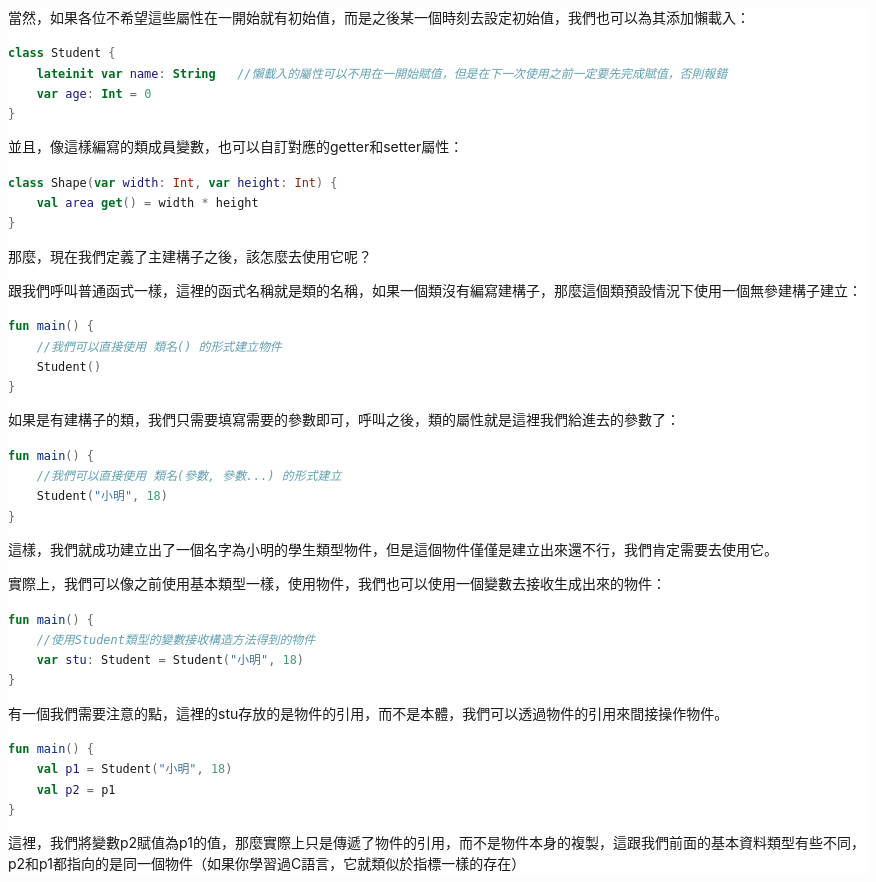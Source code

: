 當然，如果各位不希望這些屬性在一開始就有初始值，而是之後某一個時刻去設定初始值，我們也可以為其添加懶載入：

```kotlin
class Student {
    lateinit var name: String   //懶載入的屬性可以不用在一開始賦值，但是在下一次使用之前一定要先完成賦值，否則報錯
    var age: Int = 0
}
```

並且，像這樣編寫的類成員變數，也可以自訂對應的getter和setter屬性：

```kotlin
class Shape(var width: Int, var height: Int) {
    val area get() = width * height
}
```

那麼，現在我們定義了主建構子之後，該怎麼去使用它呢？

跟我們呼叫普通函式一樣，這裡的函式名稱就是類的名稱，如果一個類沒有編寫建構子，那麼這個類預設情況下使用一個無參建構子建立：

```kotlin
fun main() {
  	//我們可以直接使用 類名() 的形式建立物件
    Student()
}
```

如果是有建構子的類，我們只需要填寫需要的參數即可，呼叫之後，類的屬性就是這裡我們給進去的參數了：

```kotlin
fun main() {
  	//我們可以直接使用 類名(參數, 參數...) 的形式建立
    Student("小明", 18)
}
```

這樣，我們就成功建立出了一個名字為小明的學生類型物件，但是這個物件僅僅是建立出來還不行，我們肯定需要去使用它。

實際上，我們可以像之前使用基本類型一樣，使用物件，我們也可以使用一個變數去接收生成出來的物件：

```kotlin
fun main() {
  	//使用Student類型的變數接收構造方法得到的物件
    var stu: Student = Student("小明", 18)
}
```

有一個我們需要注意的點，這裡的stu存放的是物件的引用，而不是本體，我們可以透過物件的引用來間接操作物件。

```kotlin
fun main() {
    val p1 = Student("小明", 18)
    val p2 = p1
}
```

這裡，我們將變數p2賦值為p1的值，那麼實際上只是傳遞了物件的引用，而不是物件本身的複製，這跟我們前面的基本資料類型有些不同，p2和p1都指向的是同一個物件（如果你學習過C語言，它就類似於指標一樣的存在）
